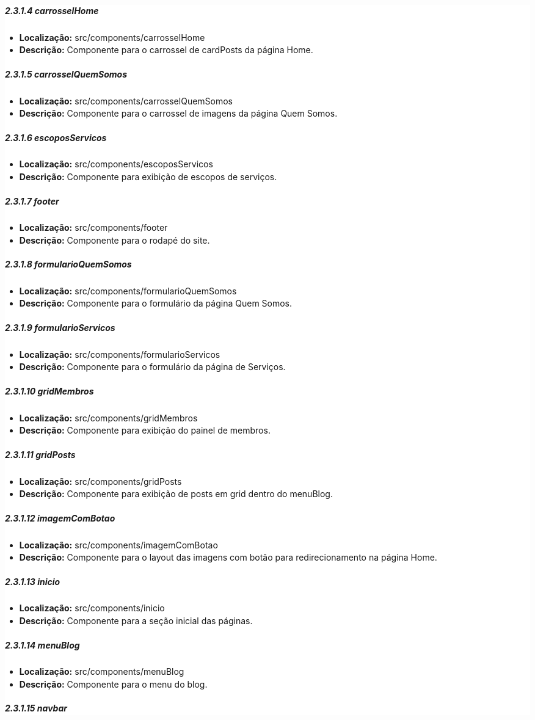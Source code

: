 ##### 2.3.1.4 carrosselHome

- **Localização:** src/components/carrosselHome
- **Descrição:** Componente para o carrossel de cardPosts da página Home.

##### 2.3.1.5 carrosselQuemSomos

- **Localização:** src/components/carrosselQuemSomos
- **Descrição:** Componente para o carrossel de imagens da página Quem Somos.

##### 2.3.1.6 escoposServicos

- **Localização:** src/components/escoposServicos
- **Descrição:** Componente para exibição de escopos de serviços.

##### 2.3.1.7 footer

- **Localização:** src/components/footer
- **Descrição:** Componente para o rodapé do site.

##### 2.3.1.8 formularioQuemSomos

- **Localização:** src/components/formularioQuemSomos
- **Descrição:** Componente para o formulário da página Quem Somos.

##### 2.3.1.9 formularioServicos

- **Localização:** src/components/formularioServicos
- **Descrição:** Componente para o formulário da página de Serviços.

##### 2.3.1.10 gridMembros

- **Localização:** src/components/gridMembros
- **Descrição:** Componente para exibição do painel de membros.

##### 2.3.1.11 gridPosts

- **Localização:** src/components/gridPosts
- **Descrição:** Componente para exibição de posts em grid dentro do menuBlog.

##### 2.3.1.12 imagemComBotao

- **Localização:** src/components/imagemComBotao
- **Descrição:** Componente para o layout das imagens com botão para redirecionamento na página Home.

##### 2.3.1.13 inicio

- **Localização:** src/components/inicio
- **Descrição:** Componente para a seção inicial das páginas.

##### 2.3.1.14 menuBlog

- **Localização:** src/components/menuBlog
- **Descrição:** Componente para o menu do blog.

##### 2.3.1.15 navbar
